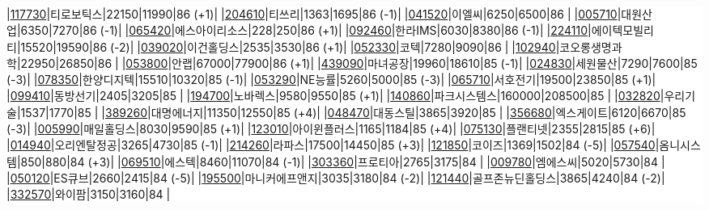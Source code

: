 |[117730](https://finance.daum.net/quotes/A117730)|티로보틱스|22150|11990|86 (+1)|
|[204610](https://finance.daum.net/quotes/A204610)|티쓰리|1363|1695|86 (-1)|
|[041520](https://finance.daum.net/quotes/A041520)|이엘씨|6250|6500|86 |
|[005710](https://finance.daum.net/quotes/A005710)|대원산업|6350|7270|86 (-1)|
|[065420](https://finance.daum.net/quotes/A065420)|에스아이리소스|228|250|86 (+1)|
|[092460](https://finance.daum.net/quotes/A092460)|한라IMS|6030|8380|86 (-1)|
|[224110](https://finance.daum.net/quotes/A224110)|에이텍모빌리티|15520|19590|86 (-2)|
|[039020](https://finance.daum.net/quotes/A039020)|이건홀딩스|2535|3530|86 (+1)|
|[052330](https://finance.daum.net/quotes/A052330)|코텍|7280|9090|86 |
|[102940](https://finance.daum.net/quotes/A102940)|코오롱생명과학|22950|26850|86 |
|[053800](https://finance.daum.net/quotes/A053800)|안랩|67000|77900|86 (+1)|
|[439090](https://finance.daum.net/quotes/A439090)|마녀공장|19960|18610|85 (-1)|
|[024830](https://finance.daum.net/quotes/A024830)|세원물산|7290|7600|85 (-3)|
|[078350](https://finance.daum.net/quotes/A078350)|한양디지텍|15510|10320|85 (-1)|
|[053290](https://finance.daum.net/quotes/A053290)|NE능률|5260|5000|85 (-3)|
|[065710](https://finance.daum.net/quotes/A065710)|서호전기|19500|23850|85 (+1)|
|[099410](https://finance.daum.net/quotes/A099410)|동방선기|2405|3205|85 |
|[194700](https://finance.daum.net/quotes/A194700)|노바렉스|9580|9550|85 (+1)|
|[140860](https://finance.daum.net/quotes/A140860)|파크시스템스|160000|208500|85 |
|[032820](https://finance.daum.net/quotes/A032820)|우리기술|1537|1770|85 |
|[389260](https://finance.daum.net/quotes/A389260)|대명에너지|11350|12550|85 (+4)|
|[048470](https://finance.daum.net/quotes/A048470)|대동스틸|3865|3920|85 |
|[356680](https://finance.daum.net/quotes/A356680)|엑스게이트|6120|6670|85 (-3)|
|[005990](https://finance.daum.net/quotes/A005990)|매일홀딩스|8030|9590|85 (+1)|
|[123010](https://finance.daum.net/quotes/A123010)|아이윈플러스|1165|1184|85 (+4)|
|[075130](https://finance.daum.net/quotes/A075130)|플랜티넷|2355|2815|85 (+6)|
|[014940](https://finance.daum.net/quotes/A014940)|오리엔탈정공|3265|4730|85 (-1)|
|[214260](https://finance.daum.net/quotes/A214260)|라파스|17500|14450|85 (+3)|
|[121850](https://finance.daum.net/quotes/A121850)|코이즈|1369|1502|84 (-5)|
|[057540](https://finance.daum.net/quotes/A057540)|옴니시스템|850|880|84 (+3)|
|[069510](https://finance.daum.net/quotes/A069510)|에스텍|8460|11070|84 (-1)|
|[303360](https://finance.daum.net/quotes/A303360)|프로티아|2765|3175|84 |
|[009780](https://finance.daum.net/quotes/A009780)|엠에스씨|5020|5730|84 |
|[050120](https://finance.daum.net/quotes/A050120)|ES큐브|2660|2415|84 (-5)|
|[195500](https://finance.daum.net/quotes/A195500)|마니커에프앤지|3035|3180|84 (-2)|
|[121440](https://finance.daum.net/quotes/A121440)|골프존뉴딘홀딩스|3865|4240|84 (-2)|
|[332570](https://finance.daum.net/quotes/A332570)|와이팜|3150|3160|84 |